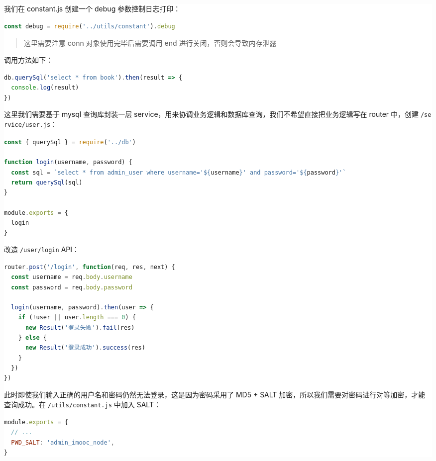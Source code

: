 我们在 constant.js 创建一个 debug 参数控制日志打印：

```js
const debug = require('../utils/constant').debug
```

> 这里需要注意 conn 对象使用完毕后需要调用 end 进行关闭，否则会导致内存泄露

调用方法如下：

```js
db.querySql('select * from book').then(result => {
  console.log(result)
})
```

这里我们需要基于 mysql 查询库封装一层 service，用来协调业务逻辑和数据库查询，我们不希望直接把业务逻辑写在 router 中，创建 `/service/user.js`：

```js
const { querySql } = require('../db')

function login(username, password) {
  const sql = `select * from admin_user where username='${username}' and password='${password}'`
  return querySql(sql)
}

module.exports = {
  login
}
```

改造 `/user/login` API：

```js
router.post('/login', function(req, res, next) {
  const username = req.body.username
  const password = req.body.password

  login(username, password).then(user => {
    if (!user || user.length === 0) {
      new Result('登录失败').fail(res)
    } else {
      new Result('登录成功').success(res)
    }
  })
})
```

此时即使我们输入正确的用户名和密码仍然无法登录，这是因为密码采用了 MD5 + SALT 加密，所以我们需要对密码进行对等加密，才能查询成功。在 `/utils/constant.js` 中加入 SALT：

```js
module.exports = {
  // ...
  PWD_SALT: 'admin_imooc_node',
}
```
